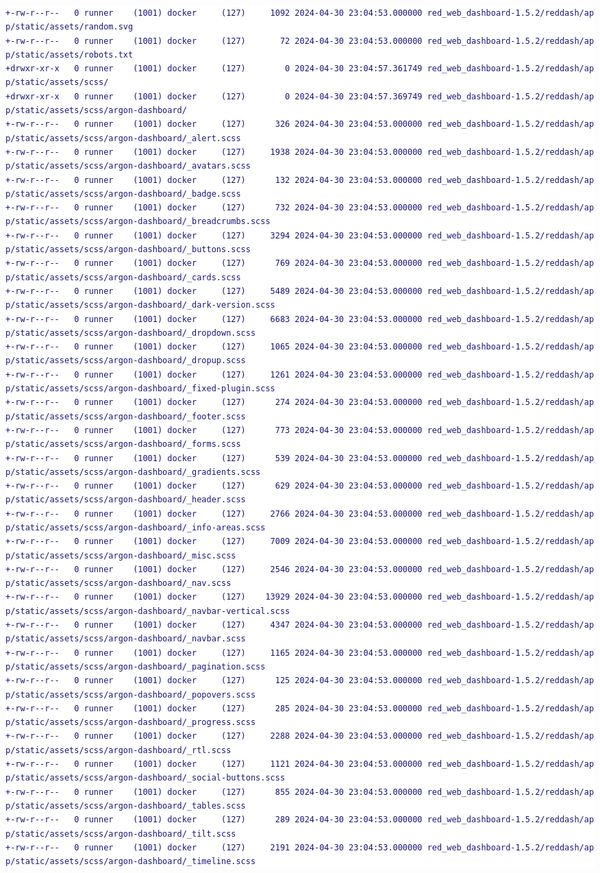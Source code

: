 ```diff
+-rw-r--r--   0 runner    (1001) docker     (127)     1092 2024-04-30 23:04:53.000000 red_web_dashboard-1.5.2/reddash/app/static/assets/random.svg
+-rw-r--r--   0 runner    (1001) docker     (127)       72 2024-04-30 23:04:53.000000 red_web_dashboard-1.5.2/reddash/app/static/assets/robots.txt
+drwxr-xr-x   0 runner    (1001) docker     (127)        0 2024-04-30 23:04:57.361749 red_web_dashboard-1.5.2/reddash/app/static/assets/scss/
+drwxr-xr-x   0 runner    (1001) docker     (127)        0 2024-04-30 23:04:57.369749 red_web_dashboard-1.5.2/reddash/app/static/assets/scss/argon-dashboard/
+-rw-r--r--   0 runner    (1001) docker     (127)      326 2024-04-30 23:04:53.000000 red_web_dashboard-1.5.2/reddash/app/static/assets/scss/argon-dashboard/_alert.scss
+-rw-r--r--   0 runner    (1001) docker     (127)     1938 2024-04-30 23:04:53.000000 red_web_dashboard-1.5.2/reddash/app/static/assets/scss/argon-dashboard/_avatars.scss
+-rw-r--r--   0 runner    (1001) docker     (127)      132 2024-04-30 23:04:53.000000 red_web_dashboard-1.5.2/reddash/app/static/assets/scss/argon-dashboard/_badge.scss
+-rw-r--r--   0 runner    (1001) docker     (127)      732 2024-04-30 23:04:53.000000 red_web_dashboard-1.5.2/reddash/app/static/assets/scss/argon-dashboard/_breadcrumbs.scss
+-rw-r--r--   0 runner    (1001) docker     (127)     3294 2024-04-30 23:04:53.000000 red_web_dashboard-1.5.2/reddash/app/static/assets/scss/argon-dashboard/_buttons.scss
+-rw-r--r--   0 runner    (1001) docker     (127)      769 2024-04-30 23:04:53.000000 red_web_dashboard-1.5.2/reddash/app/static/assets/scss/argon-dashboard/_cards.scss
+-rw-r--r--   0 runner    (1001) docker     (127)     5489 2024-04-30 23:04:53.000000 red_web_dashboard-1.5.2/reddash/app/static/assets/scss/argon-dashboard/_dark-version.scss
+-rw-r--r--   0 runner    (1001) docker     (127)     6683 2024-04-30 23:04:53.000000 red_web_dashboard-1.5.2/reddash/app/static/assets/scss/argon-dashboard/_dropdown.scss
+-rw-r--r--   0 runner    (1001) docker     (127)     1065 2024-04-30 23:04:53.000000 red_web_dashboard-1.5.2/reddash/app/static/assets/scss/argon-dashboard/_dropup.scss
+-rw-r--r--   0 runner    (1001) docker     (127)     1261 2024-04-30 23:04:53.000000 red_web_dashboard-1.5.2/reddash/app/static/assets/scss/argon-dashboard/_fixed-plugin.scss
+-rw-r--r--   0 runner    (1001) docker     (127)      274 2024-04-30 23:04:53.000000 red_web_dashboard-1.5.2/reddash/app/static/assets/scss/argon-dashboard/_footer.scss
+-rw-r--r--   0 runner    (1001) docker     (127)      773 2024-04-30 23:04:53.000000 red_web_dashboard-1.5.2/reddash/app/static/assets/scss/argon-dashboard/_forms.scss
+-rw-r--r--   0 runner    (1001) docker     (127)      539 2024-04-30 23:04:53.000000 red_web_dashboard-1.5.2/reddash/app/static/assets/scss/argon-dashboard/_gradients.scss
+-rw-r--r--   0 runner    (1001) docker     (127)      629 2024-04-30 23:04:53.000000 red_web_dashboard-1.5.2/reddash/app/static/assets/scss/argon-dashboard/_header.scss
+-rw-r--r--   0 runner    (1001) docker     (127)     2766 2024-04-30 23:04:53.000000 red_web_dashboard-1.5.2/reddash/app/static/assets/scss/argon-dashboard/_info-areas.scss
+-rw-r--r--   0 runner    (1001) docker     (127)     7009 2024-04-30 23:04:53.000000 red_web_dashboard-1.5.2/reddash/app/static/assets/scss/argon-dashboard/_misc.scss
+-rw-r--r--   0 runner    (1001) docker     (127)     2546 2024-04-30 23:04:53.000000 red_web_dashboard-1.5.2/reddash/app/static/assets/scss/argon-dashboard/_nav.scss
+-rw-r--r--   0 runner    (1001) docker     (127)    13929 2024-04-30 23:04:53.000000 red_web_dashboard-1.5.2/reddash/app/static/assets/scss/argon-dashboard/_navbar-vertical.scss
+-rw-r--r--   0 runner    (1001) docker     (127)     4347 2024-04-30 23:04:53.000000 red_web_dashboard-1.5.2/reddash/app/static/assets/scss/argon-dashboard/_navbar.scss
+-rw-r--r--   0 runner    (1001) docker     (127)     1165 2024-04-30 23:04:53.000000 red_web_dashboard-1.5.2/reddash/app/static/assets/scss/argon-dashboard/_pagination.scss
+-rw-r--r--   0 runner    (1001) docker     (127)      125 2024-04-30 23:04:53.000000 red_web_dashboard-1.5.2/reddash/app/static/assets/scss/argon-dashboard/_popovers.scss
+-rw-r--r--   0 runner    (1001) docker     (127)      285 2024-04-30 23:04:53.000000 red_web_dashboard-1.5.2/reddash/app/static/assets/scss/argon-dashboard/_progress.scss
+-rw-r--r--   0 runner    (1001) docker     (127)     2288 2024-04-30 23:04:53.000000 red_web_dashboard-1.5.2/reddash/app/static/assets/scss/argon-dashboard/_rtl.scss
+-rw-r--r--   0 runner    (1001) docker     (127)     1121 2024-04-30 23:04:53.000000 red_web_dashboard-1.5.2/reddash/app/static/assets/scss/argon-dashboard/_social-buttons.scss
+-rw-r--r--   0 runner    (1001) docker     (127)      855 2024-04-30 23:04:53.000000 red_web_dashboard-1.5.2/reddash/app/static/assets/scss/argon-dashboard/_tables.scss
+-rw-r--r--   0 runner    (1001) docker     (127)      289 2024-04-30 23:04:53.000000 red_web_dashboard-1.5.2/reddash/app/static/assets/scss/argon-dashboard/_tilt.scss
+-rw-r--r--   0 runner    (1001) docker     (127)     2191 2024-04-30 23:04:53.000000 red_web_dashboard-1.5.2/reddash/app/static/assets/scss/argon-dashboard/_timeline.scss
```